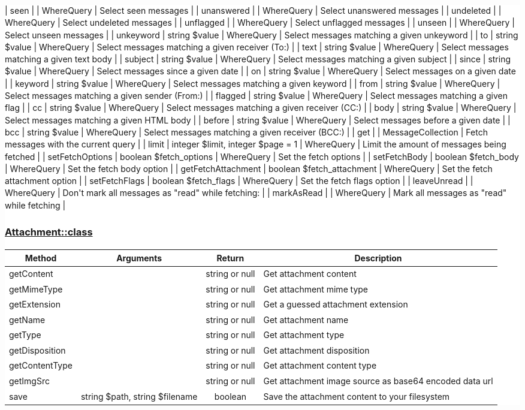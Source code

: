 | seen               |                                   | WhereQuery        | Select seen messages |
| unanswered         |                                   | WhereQuery        | Select unanswered messages |
| undeleted          |                                   | WhereQuery        | Select undeleted messages |
| unflagged          |                                   | WhereQuery        | Select unflagged messages |
| unseen             |                                   | WhereQuery        | Select unseen messages |
| unkeyword          | string $value                     | WhereQuery        | Select messages matching a given unkeyword |
| to                 | string $value                     | WhereQuery        | Select messages matching a given receiver (To:) |
| text               | string $value                     | WhereQuery        | Select messages matching a given text body |
| subject            | string $value                     | WhereQuery        | Select messages matching a given subject |
| since              | string $value                     | WhereQuery        | Select messages since a given date |
| on                 | string $value                     | WhereQuery        | Select messages on a given date |
| keyword            | string $value                     | WhereQuery        | Select messages matching a given keyword |
| from               | string $value                     | WhereQuery        | Select messages matching a given sender (From:) |
| flagged            | string $value                     | WhereQuery        | Select messages matching a given flag |
| cc                 | string $value                     | WhereQuery        | Select messages matching a given receiver (CC:) |
| body               | string $value                     | WhereQuery        | Select messages matching a given HTML body |
| before             | string $value                     | WhereQuery        | Select messages before a given date |
| bcc                | string $value                     | WhereQuery        | Select messages matching a given receiver (BCC:) |
| get                |                                   | MessageCollection | Fetch messages with the current query |
| limit              | integer $limit, integer $page = 1 | WhereQuery        | Limit the amount of messages being fetched |
| setFetchOptions    | boolean $fetch_options            | WhereQuery        | Set the fetch options |
| setFetchBody       | boolean $fetch_body               | WhereQuery        | Set the fetch body option |
| getFetchAttachment | boolean $fetch_attachment         | WhereQuery        | Set the fetch attachment option |
| setFetchFlags      | boolean $fetch_flags              | WhereQuery        | Set the fetch flags option |
| leaveUnread        |                                   | WhereQuery        | Don't mark all messages as "read" while fetching:  |
| markAsRead         |                                   | WhereQuery        | Mark all messages as "read" while fetching |
           
### [Attachment::class](src/IMAP/Attachment.php)
| Method         | Arguments                      | Return         | Description                                            |
| -------------- | ------------------------------ | :------------: | ------------------------------------------------------ |
| getContent     |                                | string or null | Get attachment content                                 |     
| getMimeType    |                                | string or null | Get attachment mime type                               |     
| getExtension   |                                | string or null | Get a guessed attachment extension                     |     
| getName        |                                | string or null | Get attachment name                                    |        
| getType        |                                | string or null | Get attachment type                                    |        
| getDisposition |                                | string or null | Get attachment disposition                             | 
| getContentType |                                | string or null | Get attachment content type                            | 
| getImgSrc      |                                | string or null | Get attachment image source as base64 encoded data url |      
| save           | string $path, string $filename | boolean        | Save the attachment content to your filesystem         |      
